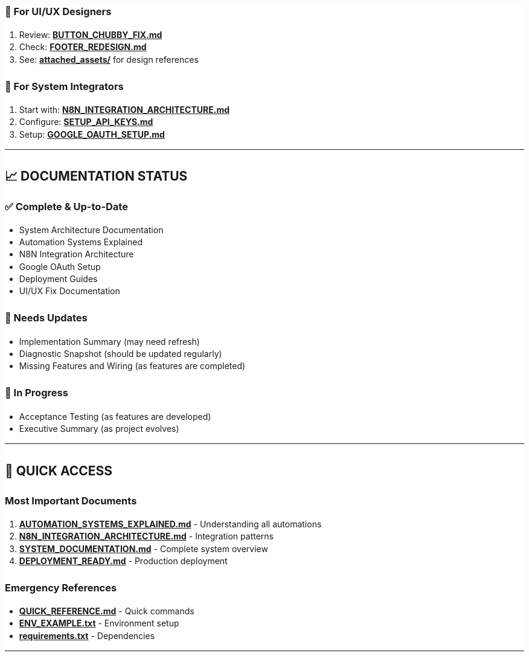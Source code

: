 ### **🎨 For UI/UX Designers**
1. Review: **[BUTTON_CHUBBY_FIX.md](BUTTON_CHUBBY_FIX.md)**
2. Check: **[FOOTER_REDESIGN.md](FOOTER_REDESIGN.md)**
3. See: **[attached_assets/](attached_assets/)** for design references

### **🔧 For System Integrators**
1. Start with: **[N8N_INTEGRATION_ARCHITECTURE.md](N8N_INTEGRATION_ARCHITECTURE.md)**
2. Configure: **[SETUP_API_KEYS.md](SETUP_API_KEYS.md)**
3. Setup: **[GOOGLE_OAUTH_SETUP.md](GOOGLE_OAUTH_SETUP.md)**

---

## 📈 **DOCUMENTATION STATUS**

### **✅ Complete & Up-to-Date**
- System Architecture Documentation
- Automation Systems Explained
- N8N Integration Architecture
- Google OAuth Setup
- Deployment Guides
- UI/UX Fix Documentation

### **🔄 Needs Updates**
- Implementation Summary (may need refresh)
- Diagnostic Snapshot (should be updated regularly)
- Missing Features and Wiring (as features are completed)

### **📝 In Progress**
- Acceptance Testing (as features are developed)
- Executive Summary (as project evolves)

---

## 🎯 **QUICK ACCESS**

### **Most Important Documents**
1. **[AUTOMATION_SYSTEMS_EXPLAINED.md](AUTOMATION_SYSTEMS_EXPLAINED.md)** - Understanding all automations
2. **[N8N_INTEGRATION_ARCHITECTURE.md](N8N_INTEGRATION_ARCHITECTURE.md)** - Integration patterns
3. **[SYSTEM_DOCUMENTATION.md](SYSTEM_DOCUMENTATION.md)** - Complete system overview
4. **[DEPLOYMENT_READY.md](DEPLOYMENT_READY.md)** - Production deployment

### **Emergency References**
- **[QUICK_REFERENCE.md](QUICK_REFERENCE.md)** - Quick commands
- **[ENV_EXAMPLE.txt](ENV_EXAMPLE.txt)** - Environment setup
- **[requirements.txt](requirements.txt)** - Dependencies

---

